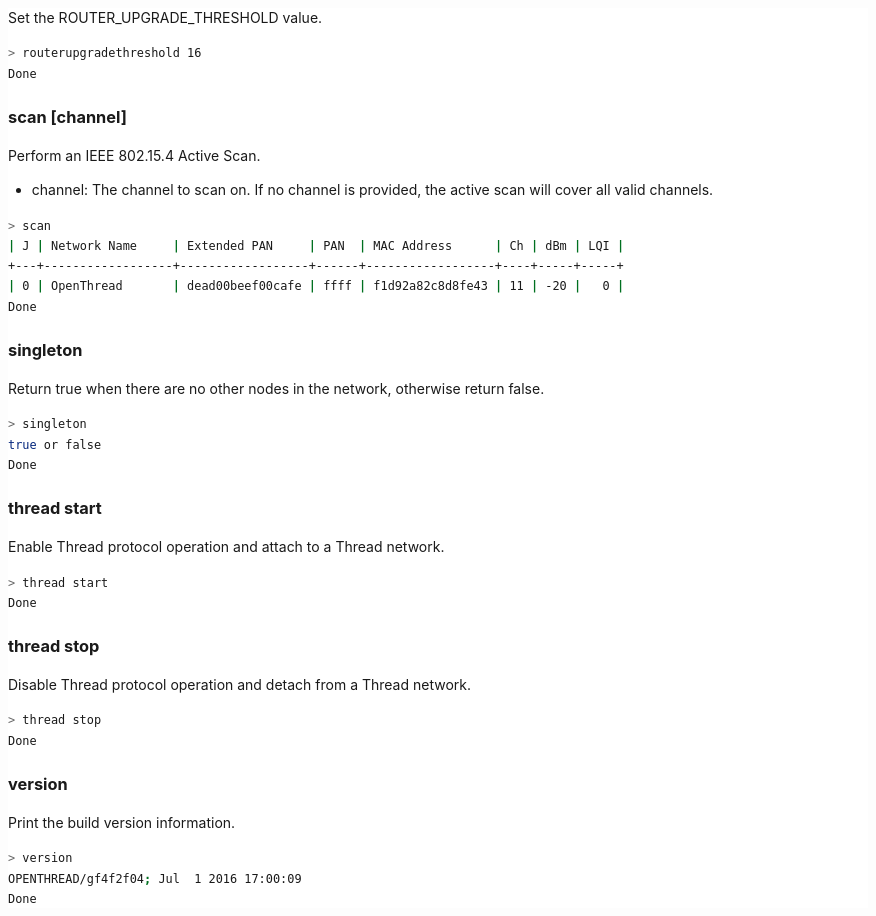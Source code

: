 Set the ROUTER_UPGRADE_THRESHOLD value.

```bash
> routerupgradethreshold 16
Done
```

### scan \[channel\]

Perform an IEEE 802.15.4 Active Scan.

* channel: The channel to scan on.  If no channel is provided, the active scan will cover all valid channels.

```bash
> scan
| J | Network Name     | Extended PAN     | PAN  | MAC Address      | Ch | dBm | LQI |
+---+------------------+------------------+------+------------------+----+-----+-----+
| 0 | OpenThread       | dead00beef00cafe | ffff | f1d92a82c8d8fe43 | 11 | -20 |   0 |
Done
```

### singleton
Return true when there are no other nodes in the network, otherwise return false.

```bash
> singleton
true or false
Done
```

### thread start

Enable Thread protocol operation and attach to a Thread network.

```bash
> thread start
Done
```

### thread stop

Disable Thread protocol operation and detach from a Thread network.

```bash
> thread stop
Done
```

### version

Print the build version information.

```bash
> version
OPENTHREAD/gf4f2f04; Jul  1 2016 17:00:09
Done
```
